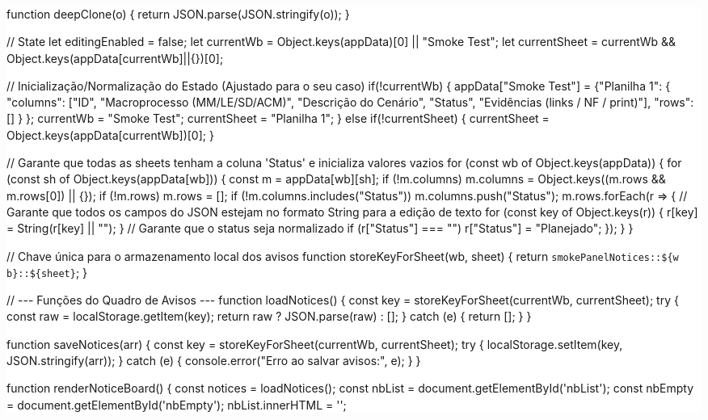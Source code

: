 function deepClone(o) { return JSON.parse(JSON.stringify(o)); }

// State
let editingEnabled = false;
let currentWb = Object.keys(appData)[0] || "Smoke Test";
let currentSheet = currentWb && Object.keys(appData[currentWb]||{})[0];

// Inicialização/Normalização do Estado (Ajustado para o seu caso)
if(!currentWb) {
  appData["Smoke Test"] = {"Planilha 1": { "columns": ["ID", "Macroprocesso (MM/LE/SD/ACM)", "Descrição do Cenário", "Status", "Evidências (links / NF / print)"], "rows": [] } };
  currentWb = "Smoke Test";
  currentSheet = "Planilha 1";
} else if(!currentSheet) {
  currentSheet = Object.keys(appData[currentWb])[0];
}

// Garante que todas as sheets tenham a coluna 'Status' e inicializa valores vazios
for (const wb of Object.keys(appData)) {
  for (const sh of Object.keys(appData[wb])) {
    const m = appData[wb][sh];
    if (!m.columns) m.columns = Object.keys((m.rows && m.rows[0]) || {});
    if (!m.rows) m.rows = [];
    if (!m.columns.includes("Status")) m.columns.push("Status");
    m.rows.forEach(r => {
      // Garante que todos os campos do JSON estejam no formato String para a edição de texto
      for (const key of Object.keys(r)) { r[key] = String(r[key] || ""); }
      // Garante que o status seja normalizado
      if (r["Status"] === "") r["Status"] = "Planejado";
    });
  }
}

// Chave única para o armazenamento local dos avisos
function storeKeyForSheet(wb, sheet) { return `smokePanelNotices::${wb}::${sheet}`; }

// --- Funções do Quadro de Avisos ---
function loadNotices() {
  const key = storeKeyForSheet(currentWb, currentSheet);
  try {
    const raw = localStorage.getItem(key);
    return raw ? JSON.parse(raw) : [];
  } catch (e) { return []; }
}

function saveNotices(arr) {
  const key = storeKeyForSheet(currentWb, currentSheet);
  try {
    localStorage.setItem(key, JSON.stringify(arr));
  } catch (e) { console.error("Erro ao salvar avisos:", e); }
}

function renderNoticeBoard() {
  const notices = loadNotices();
  const nbList = document.getElementById('nbList');
  const nbEmpty = document.getElementById('nbEmpty');
  nbList.innerHTML = '';
